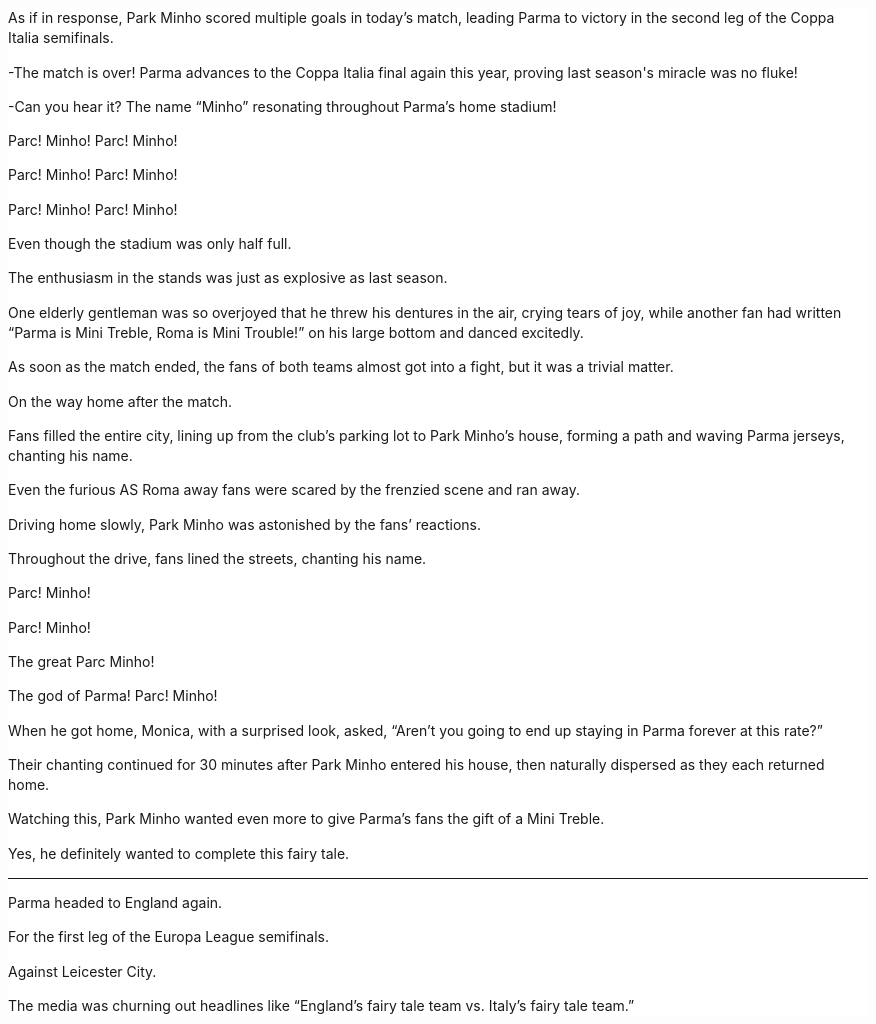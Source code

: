 As if in response, Park Minho scored multiple goals in today’s match, leading Parma to victory in the second leg of the Coppa Italia semifinals.

-The match is over! Parma advances to the Coppa Italia final again this year, proving last season's miracle was no fluke!

-Can you hear it? The name “Minho” resonating throughout Parma’s home stadium!

Parc! Minho! Parc! Minho!

Parc! Minho! Parc! Minho!

Parc! Minho! Parc! Minho!

Even though the stadium was only half full.

The enthusiasm in the stands was just as explosive as last season.

One elderly gentleman was so overjoyed that he threw his dentures in the air, crying tears of joy, while another fan had written “Parma is Mini Treble, Roma is Mini Trouble!” on his large bottom and danced excitedly.

As soon as the match ended, the fans of both teams almost got into a fight, but it was a trivial matter.

On the way home after the match.

Fans filled the entire city, lining up from the club’s parking lot to Park Minho’s house, forming a path and waving Parma jerseys, chanting his name.

Even the furious AS Roma away fans were scared by the frenzied scene and ran away.

Driving home slowly, Park Minho was astonished by the fans’ reactions.

Throughout the drive, fans lined the streets, chanting his name.

Parc! Minho!

Parc! Minho!

The great Parc Minho!

The god of Parma! Parc! Minho!

When he got home, Monica, with a surprised look, asked, “Aren’t you going to end up staying in Parma forever at this rate?”

Their chanting continued for 30 minutes after Park Minho entered his house, then naturally dispersed as they each returned home.

Watching this, Park Minho wanted even more to give Parma’s fans the gift of a Mini Treble.

Yes, he definitely wanted to complete this fairy tale.

* * *

Parma headed to England again.

For the first leg of the Europa League semifinals.

Against Leicester City.

The media was churning out headlines like “England’s fairy tale team vs. Italy’s fairy tale team.”
